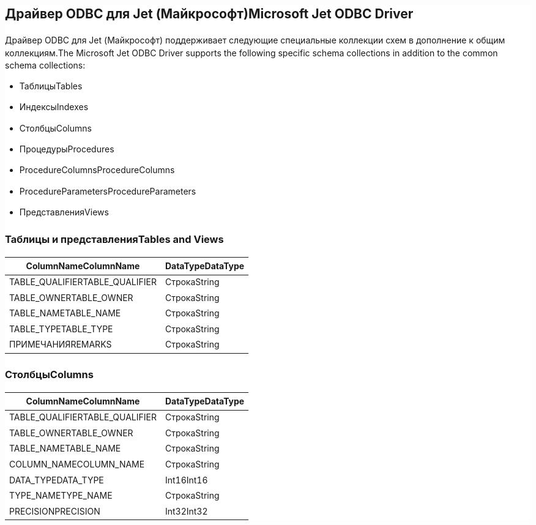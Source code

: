 ## <a name="microsoft-jet-odbc-driver"></a><span data-ttu-id="2a1ca-421">Драйвер ODBC для Jet (Майкрософт)</span><span class="sxs-lookup"><span data-stu-id="2a1ca-421">Microsoft Jet ODBC Driver</span></span>

<span data-ttu-id="2a1ca-422">Драйвер ODBC для Jet (Майкрософт) поддерживает следующие специальные коллекции схем в дополнение к общим коллекциям.</span><span class="sxs-lookup"><span data-stu-id="2a1ca-422">The Microsoft Jet ODBC Driver supports the following specific schema collections in addition to the common schema collections:</span></span>

- <span data-ttu-id="2a1ca-423">Таблицы</span><span class="sxs-lookup"><span data-stu-id="2a1ca-423">Tables</span></span>

- <span data-ttu-id="2a1ca-424">Индексы</span><span class="sxs-lookup"><span data-stu-id="2a1ca-424">Indexes</span></span>

- <span data-ttu-id="2a1ca-425">Столбцы</span><span class="sxs-lookup"><span data-stu-id="2a1ca-425">Columns</span></span>

- <span data-ttu-id="2a1ca-426">Процедуры</span><span class="sxs-lookup"><span data-stu-id="2a1ca-426">Procedures</span></span>

- <span data-ttu-id="2a1ca-427">ProcedureColumns</span><span class="sxs-lookup"><span data-stu-id="2a1ca-427">ProcedureColumns</span></span>

- <span data-ttu-id="2a1ca-428">ProcedureParameters</span><span class="sxs-lookup"><span data-stu-id="2a1ca-428">ProcedureParameters</span></span>

- <span data-ttu-id="2a1ca-429">Представления</span><span class="sxs-lookup"><span data-stu-id="2a1ca-429">Views</span></span>

### <a name="tables-and-views"></a><span data-ttu-id="2a1ca-430">Таблицы и представления</span><span class="sxs-lookup"><span data-stu-id="2a1ca-430">Tables and Views</span></span>

|<span data-ttu-id="2a1ca-431">ColumnName</span><span class="sxs-lookup"><span data-stu-id="2a1ca-431">ColumnName</span></span>|<span data-ttu-id="2a1ca-432">DataType</span><span class="sxs-lookup"><span data-stu-id="2a1ca-432">DataType</span></span>|
|----------------|--------------|
|<span data-ttu-id="2a1ca-433">TABLE_QUALIFIER</span><span class="sxs-lookup"><span data-stu-id="2a1ca-433">TABLE_QUALIFIER</span></span>|<span data-ttu-id="2a1ca-434">Строка</span><span class="sxs-lookup"><span data-stu-id="2a1ca-434">String</span></span>|
|<span data-ttu-id="2a1ca-435">TABLE_OWNER</span><span class="sxs-lookup"><span data-stu-id="2a1ca-435">TABLE_OWNER</span></span>|<span data-ttu-id="2a1ca-436">Строка</span><span class="sxs-lookup"><span data-stu-id="2a1ca-436">String</span></span>|
|<span data-ttu-id="2a1ca-437">TABLE_NAME</span><span class="sxs-lookup"><span data-stu-id="2a1ca-437">TABLE_NAME</span></span>|<span data-ttu-id="2a1ca-438">Строка</span><span class="sxs-lookup"><span data-stu-id="2a1ca-438">String</span></span>|
|<span data-ttu-id="2a1ca-439">TABLE_TYPE</span><span class="sxs-lookup"><span data-stu-id="2a1ca-439">TABLE_TYPE</span></span>|<span data-ttu-id="2a1ca-440">Строка</span><span class="sxs-lookup"><span data-stu-id="2a1ca-440">String</span></span>|
|<span data-ttu-id="2a1ca-441">ПРИМЕЧАНИЯ</span><span class="sxs-lookup"><span data-stu-id="2a1ca-441">REMARKS</span></span>|<span data-ttu-id="2a1ca-442">Строка</span><span class="sxs-lookup"><span data-stu-id="2a1ca-442">String</span></span>|

### <a name="columns"></a><span data-ttu-id="2a1ca-443">Столбцы</span><span class="sxs-lookup"><span data-stu-id="2a1ca-443">Columns</span></span>

|<span data-ttu-id="2a1ca-444">ColumnName</span><span class="sxs-lookup"><span data-stu-id="2a1ca-444">ColumnName</span></span>|<span data-ttu-id="2a1ca-445">DataType</span><span class="sxs-lookup"><span data-stu-id="2a1ca-445">DataType</span></span>|
|----------------|--------------|
|<span data-ttu-id="2a1ca-446">TABLE_QUALIFIER</span><span class="sxs-lookup"><span data-stu-id="2a1ca-446">TABLE_QUALIFIER</span></span>|<span data-ttu-id="2a1ca-447">Строка</span><span class="sxs-lookup"><span data-stu-id="2a1ca-447">String</span></span>|
|<span data-ttu-id="2a1ca-448">TABLE_OWNER</span><span class="sxs-lookup"><span data-stu-id="2a1ca-448">TABLE_OWNER</span></span>|<span data-ttu-id="2a1ca-449">Строка</span><span class="sxs-lookup"><span data-stu-id="2a1ca-449">String</span></span>|
|<span data-ttu-id="2a1ca-450">TABLE_NAME</span><span class="sxs-lookup"><span data-stu-id="2a1ca-450">TABLE_NAME</span></span>|<span data-ttu-id="2a1ca-451">Строка</span><span class="sxs-lookup"><span data-stu-id="2a1ca-451">String</span></span>|
|<span data-ttu-id="2a1ca-452">COLUMN_NAME</span><span class="sxs-lookup"><span data-stu-id="2a1ca-452">COLUMN_NAME</span></span>|<span data-ttu-id="2a1ca-453">Строка</span><span class="sxs-lookup"><span data-stu-id="2a1ca-453">String</span></span>|
|<span data-ttu-id="2a1ca-454">DATA_TYPE</span><span class="sxs-lookup"><span data-stu-id="2a1ca-454">DATA_TYPE</span></span>|<span data-ttu-id="2a1ca-455">Int16</span><span class="sxs-lookup"><span data-stu-id="2a1ca-455">Int16</span></span>|
|<span data-ttu-id="2a1ca-456">TYPE_NAME</span><span class="sxs-lookup"><span data-stu-id="2a1ca-456">TYPE_NAME</span></span>|<span data-ttu-id="2a1ca-457">Строка</span><span class="sxs-lookup"><span data-stu-id="2a1ca-457">String</span></span>|
|<span data-ttu-id="2a1ca-458">PRECISION</span><span class="sxs-lookup"><span data-stu-id="2a1ca-458">PRECISION</span></span>|<span data-ttu-id="2a1ca-459">Int32</span><span class="sxs-lookup"><span data-stu-id="2a1ca-459">Int32</span></span>|